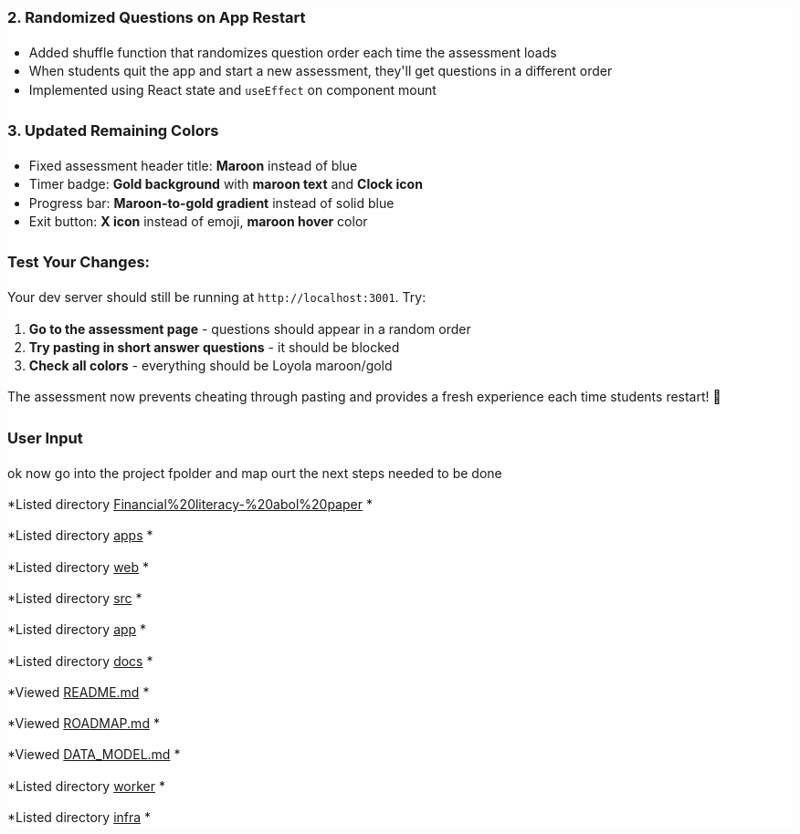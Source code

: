 ### **2. Randomized Questions on App Restart** 
- Added shuffle function that randomizes question order each time the assessment loads
- When students quit the app and start a new assessment, they'll get questions in a different order
- Implemented using React state and `useEffect` on component mount

### **3. Updated Remaining Colors**
- Fixed assessment header title: **Maroon** instead of blue
- Timer badge: **Gold background** with **maroon text** and **Clock icon**
- Progress bar: **Maroon-to-gold gradient** instead of solid blue
- Exit button: **X icon** instead of emoji, **maroon hover** color

### **Test Your Changes:**
Your dev server should still be running at `http://localhost:3001`. Try:

1. **Go to the assessment page** - questions should appear in a random order
2. **Try pasting in short answer questions** - it should be blocked
3. **Check all colors** - everything should be Loyola maroon/gold

The assessment now prevents cheating through pasting and provides a fresh experience each time students restart! 🎯

### User Input

ok now go into the project fpolder and map ourt the next steps needed to be done

*Listed directory [Financial%20literacy-%20abol%20paper](file:///Users/guillaumebld/Documents/Graduate_Research/Professor%20Abol%20Jalilvand/fall2025/Financial%20literacy-%20abol%20paper) *

*Listed directory [apps](file:///Users/guillaumebld/Documents/Graduate_Research/Professor%20Abol%20Jalilvand/fall2025/Financial%20literacy-%20abol%20paper/apps) *

*Listed directory [web](file:///Users/guillaumebld/Documents/Graduate_Research/Professor%20Abol%20Jalilvand/fall2025/Financial%20literacy-%20abol%20paper/apps/web) *

*Listed directory [src](file:///Users/guillaumebld/Documents/Graduate_Research/Professor%20Abol%20Jalilvand/fall2025/Financial%20literacy-%20abol%20paper/apps/web/src) *

*Listed directory [app](file:///Users/guillaumebld/Documents/Graduate_Research/Professor%20Abol%20Jalilvand/fall2025/Financial%20literacy-%20abol%20paper/apps/web/src/app) *

*Listed directory [docs](file:///Users/guillaumebld/Documents/Graduate_Research/Professor%20Abol%20Jalilvand/fall2025/Financial%20literacy-%20abol%20paper/docs) *

*Viewed [README.md](file:///Users/guillaumebld/Documents/Graduate_Research/Professor%20Abol%20Jalilvand/fall2025/Financial%20literacy-%20abol%20paper/README.md) *

*Viewed [ROADMAP.md](file:///Users/guillaumebld/Documents/Graduate_Research/Professor%20Abol%20Jalilvand/fall2025/Financial%20literacy-%20abol%20paper/docs/ROADMAP.md) *

*Viewed [DATA_MODEL.md](file:///Users/guillaumebld/Documents/Graduate_Research/Professor%20Abol%20Jalilvand/fall2025/Financial%20literacy-%20abol%20paper/docs/DATA_MODEL.md) *

*Listed directory [worker](file:///Users/guillaumebld/Documents/Graduate_Research/Professor%20Abol%20Jalilvand/fall2025/Financial%20literacy-%20abol%20paper/apps/worker) *

*Listed directory [infra](file:///Users/guillaumebld/Documents/Graduate_Research/Professor%20Abol%20Jalilvand/fall2025/Financial%20literacy-%20abol%20paper/infra) *
